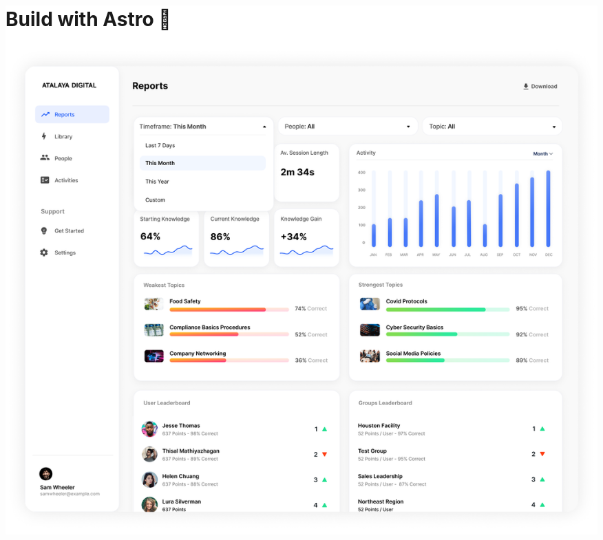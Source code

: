 # Build with Astro 🚀

<div>
<p align="center">
  <a href=https://atalaya.digital>
    <img src="./src/assets/hero-dashboard.png" alt="cover" width="100%">
  </a>
</p>
</div>

